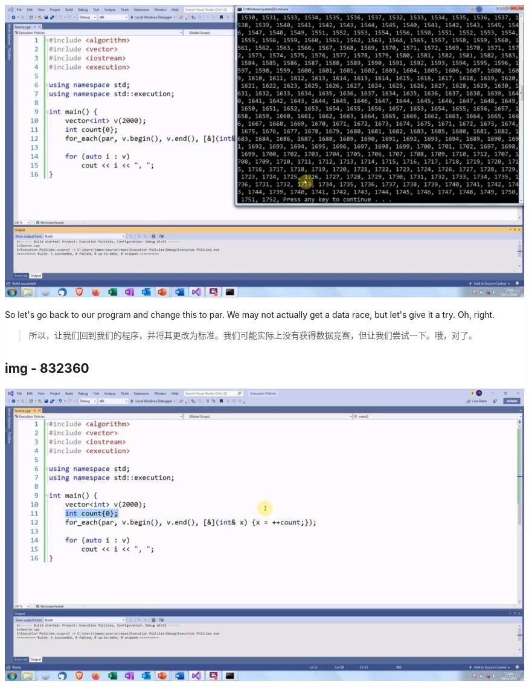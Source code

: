 ![](./image/video.mp4_000831.359.jpg)

So let's go back to our program and change this to par. We may not actually get a data race, but let's give it a try. Oh, right.

> 所以，让我们回到我们的程序，并将其更改为标准。我们可能实际上没有获得数据竞赛，但让我们尝试一下。哦，对了。

## img - 832360

![](./image/video.mp4_000843.056.jpg)
